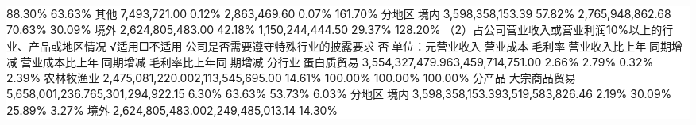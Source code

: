 88.30%
63.63%
其他
7,493,721.00
0.12%
2,863,469.60
0.07%
161.70%
分地区
境内
3,598,358,153.39
57.82%
2,765,948,862.68
70.63%
30.09%
境外
2,624,805,483.00
42.18%
1,150,244,444.50
29.37%
128.20%
（2）占公司营业收入或营业利润10%以上的行业、产品或地区情况
√适用□不适用
公司是否需要遵守特殊行业的披露要求
否
单位：元营业收入
营业成本
毛利率
营业收入比上年
同期增减
营业成本比上年
同期增减
毛利率比上年同
期增减
分行业
蛋白质贸易
3,554,327,479.963,459,714,751.00
2.66%
2.79%
0.32%
2.39%
农林牧渔业
2,475,081,220.002,113,545,695.00
14.61%
100.00%
100.00%
100.00%
分产品
大宗商品贸易
5,658,001,236.765,301,294,922.15
6.30%
63.63%
53.73%
6.03%
分地区
境内
3,598,358,153.393,519,583,826.46
2.19%
30.09%
25.89%
3.27%
境外
2,624,805,483.002,249,485,013.14
14.30%